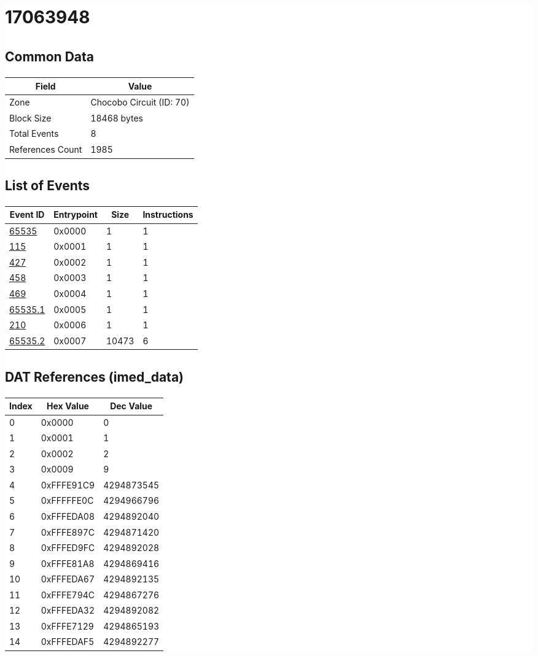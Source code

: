 # 17063948

## Common Data

| Field            | Value                    |
|------------------|--------------------------|
| Zone             | Chocobo Circuit (ID: 70) |
| Block Size       | 18468 bytes              |
| Total Events     | 8                        |
| References Count | 1985                     |

## List of Events

| Event ID                 | Entrypoint   |   Size |   Instructions |
|--------------------------|--------------|--------|----------------|
| [65535](#event-65535)    | 0x0000       |      1 |              1 |
| [115](#event-115)        | 0x0001       |      1 |              1 |
| [427](#event-427)        | 0x0002       |      1 |              1 |
| [458](#event-458)        | 0x0003       |      1 |              1 |
| [469](#event-469)        | 0x0004       |      1 |              1 |
| [65535.1](#event-655351) | 0x0005       |      1 |              1 |
| [210](#event-210)        | 0x0006       |      1 |              1 |
| [65535.2](#event-655352) | 0x0007       |  10473 |              6 |

## DAT References (imed_data)

|   Index | Hex Value   |   Dec Value |
|---------|-------------|-------------|
|       0 | 0x0000      |           0 |
|       1 | 0x0001      |           1 |
|       2 | 0x0002      |           2 |
|       3 | 0x0009      |           9 |
|       4 | 0xFFFE91C9  |  4294873545 |
|       5 | 0xFFFFFE0C  |  4294966796 |
|       6 | 0xFFFEDA08  |  4294892040 |
|       7 | 0xFFFE897C  |  4294871420 |
|       8 | 0xFFFED9FC  |  4294892028 |
|       9 | 0xFFFE81A8  |  4294869416 |
|      10 | 0xFFFEDA67  |  4294892135 |
|      11 | 0xFFFE794C  |  4294867276 |
|      12 | 0xFFFEDA32  |  4294892082 |
|      13 | 0xFFFE7129  |  4294865193 |
|      14 | 0xFFFEDAF5  |  4294892277 |